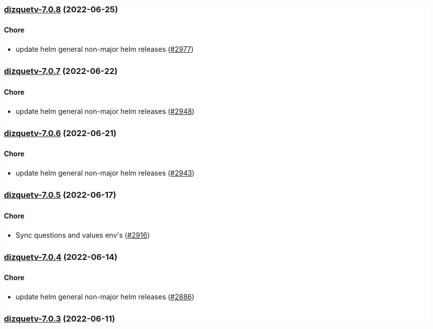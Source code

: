 

<a name="dizquetv-7.0.8"></a>
### [dizquetv-7.0.8](https://github.com/truecharts/apps/compare/dizquetv-7.0.7...dizquetv-7.0.8) (2022-06-25)

#### Chore

* update helm general non-major helm releases ([#2977](https://github.com/truecharts/apps/issues/2977))



<a name="dizquetv-7.0.7"></a>
### [dizquetv-7.0.7](https://github.com/truecharts/apps/compare/dizquetv-7.0.6...dizquetv-7.0.7) (2022-06-22)

#### Chore

* update helm general non-major helm releases ([#2948](https://github.com/truecharts/apps/issues/2948))



<a name="dizquetv-7.0.6"></a>
### [dizquetv-7.0.6](https://github.com/truecharts/apps/compare/dizquetv-7.0.5...dizquetv-7.0.6) (2022-06-21)

#### Chore

* update helm general non-major helm releases ([#2943](https://github.com/truecharts/apps/issues/2943))



<a name="dizquetv-7.0.5"></a>
### [dizquetv-7.0.5](https://github.com/truecharts/apps/compare/dizquetv-7.0.4...dizquetv-7.0.5) (2022-06-17)

#### Chore

* Sync questions and values env's ([#2916](https://github.com/truecharts/apps/issues/2916))



<a name="dizquetv-7.0.4"></a>
### [dizquetv-7.0.4](https://github.com/truecharts/apps/compare/dizquetv-7.0.3...dizquetv-7.0.4) (2022-06-14)

#### Chore

* update helm general non-major helm releases ([#2886](https://github.com/truecharts/apps/issues/2886))



<a name="dizquetv-7.0.3"></a>
### [dizquetv-7.0.3](https://github.com/truecharts/apps/compare/dizquetv-7.0.2...dizquetv-7.0.3) (2022-06-11)
